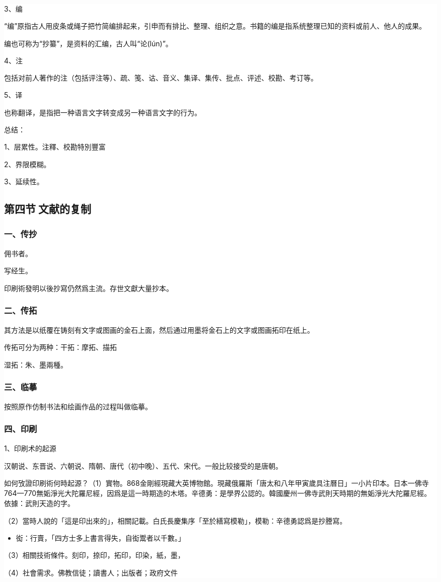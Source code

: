 3、编

“编”原指古人用皮条或绳子把竹简编排起来，引申而有排比、整理、组织之意。书籍的编是指系统整理已知的资料或前人、他人的成果。

编也可称为“抄纂”，是资料的汇编，古人叫“论(lún)”。

4、注

包括对前人著作的注（包括评注等）、疏、笺、诂、音义、集译、集传、批点、评述、校勘、考订等。

5、译

也称翻译，是指把一种语言文字转变成另一种语言文字的行为。

总结：

1、层累性。注釋、校勘特別豐富

2、界限模糊。

3、延续性。

## 第四节 文献的复制

### 一、传抄

佣书者。

写经生。

印刷術發明以後抄寫仍然爲主流。存世文獻大量抄本。

### 二、传拓

其方法是以纸覆在铸刻有文字或图画的金石上面，然后通过用墨将金石上的文字或图画拓印在纸上。

传拓可分为两种：干拓：摩拓、描拓

湿拓：朱、墨兩種。

### 三、临摹

按照原作仿制书法和绘画作品的过程叫做临摹。

### 四、印刷

1、印刷术的起源

汉朝说、东晋说、六朝说、隋朝、唐代（初中晚）、五代、宋代。一般比较接受的是唐朝。

如何攷證印刷術何時起源？（1）實物。868<v>金剛經</v>現藏大英博物館。現藏俄羅斯「唐太和八年甲寅歲具注曆日」一小片印本。日本一佛寺 764—770<v>無姤淨光大陀羅尼經</v>，因爲是這一時期造的木塔。辛德勇：是學界公認的。韓國慶州一佛寺武則天時期的<v>無姤淨光大陀羅尼經</v>。依據：武則天造的字。

（2）當時人說的「這是印出來的」，相關記載。<v>白氏長慶集序</v>「至於繕寫模勒」，模勒：辛德勇認爲是抄謄寫。

- 衒：行賣，「四方士多上書言得失，自衒鬻者以千數。」

（3）相關技術條件。刻印，捺印，拓印，印染，紙，墨，

（4）社會需求。佛教信徒；讀書人；出版者；政府文件
